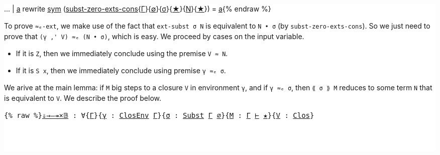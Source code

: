    <a id="7697" class="Symbol">...</a> <a id="7701" class="Symbol">|</a> <a id="7703" href="{% endraw %}{{ site.baseurl }}{% link out/plfa/CallByName.md %}{% raw %}#7703" class="Bound">a</a> <a id="7705" class="Keyword">rewrite</a> <a id="7713" href="https://agda.github.io/agda-stdlib/v0.17/Relation.Binary.PropositionalEquality.Core.html#838" class="Function">sym</a> <a id="7717" class="Symbol">(</a><a id="7718" href="{% endraw %}{{ site.baseurl }}{% link out/plfa/Substitution.md %}{% raw %}#25937" class="Function">subst-zero-exts-cons</a><a id="7738" class="Symbol">{</a><a id="7739" href="{% endraw %}{{ site.baseurl }}{% link out/plfa/CallByName.md %}{% raw %}#7492" class="Bound">Γ</a><a id="7740" class="Symbol">}{</a><a id="7742" href="{% endraw %}{{ site.baseurl }}{% link out/plfa/Untyped.md %}{% raw %}#3002" class="InductiveConstructor">∅</a><a id="7743" class="Symbol">}{</a><a id="7745" href="{% endraw %}{{ site.baseurl }}{% link out/plfa/CallByName.md %}{% raw %}#7500" class="Bound">σ</a><a id="7746" class="Symbol">}{</a><a id="7748" href="{% endraw %}{{ site.baseurl }}{% link out/plfa/Untyped.md %}{% raw %}#2694" class="InductiveConstructor">★</a><a id="7749" class="Symbol">}{</a><a id="7751" href="{% endraw %}{{ site.baseurl }}{% link out/plfa/CallByName.md %}{% raw %}#7508" class="Bound">N</a><a id="7752" class="Symbol">}{</a><a id="7754" href="{% endraw %}{{ site.baseurl }}{% link out/plfa/Untyped.md %}{% raw %}#2694" class="InductiveConstructor">★</a><a id="7755" class="Symbol">})</a> <a id="7758" class="Symbol">=</a> <a id="7760" href="{% endraw %}{{ site.baseurl }}{% link out/plfa/CallByName.md %}{% raw %}#7703" class="Bound">a</a>{% endraw %}</pre>

To prove `≈ₑ-ext`, we make use of the fact that `ext-subst σ N` is
equivalent to `N • σ` (by `subst-zero-exts-cons`). So we just
need to prove that `(γ ,' V) ≈ₑ (N • σ)`, which is easy.
We proceed by cases on the input variable.

* If it is `Z`, then we immediately conclude using the
  premise `V ≈ N`.

* If it is `S x`, then we immediately conclude using
  premise `γ ≈ₑ σ`.


We arive at the main lemma: if `M` big steps to a
closure `V` in environment `γ`, and if `γ ≈ₑ σ`, then `⟪ σ ⟫ M` reduces
to some term `N` that is equivalent to `V`. We describe the proof
below.

<pre class="Agda">{% raw %}<a id="⇓→—↠×𝔹"></a><a id="8363" href="{% endraw %}{{ site.baseurl }}{% link out/plfa/CallByName.md %}{% raw %}#8363" class="Function">⇓→—↠×𝔹</a> <a id="8370" class="Symbol">:</a> <a id="8372" class="Symbol">∀{</a><a id="8374" href="{% endraw %}{{ site.baseurl }}{% link out/plfa/CallByName.md %}{% raw %}#8374" class="Bound">Γ</a><a id="8375" class="Symbol">}{</a><a id="8377" href="{% endraw %}{{ site.baseurl }}{% link out/plfa/CallByName.md %}{% raw %}#8377" class="Bound">γ</a> <a id="8379" class="Symbol">:</a> <a id="8381" href="{% endraw %}{{ site.baseurl }}{% link out/plfa/CallByName.md %}{% raw %}#2599" class="Function">ClosEnv</a> <a id="8389" href="{% endraw %}{{ site.baseurl }}{% link out/plfa/CallByName.md %}{% raw %}#8374" class="Bound">Γ</a><a id="8390" class="Symbol">}{</a><a id="8392" href="{% endraw %}{{ site.baseurl }}{% link out/plfa/CallByName.md %}{% raw %}#8392" class="Bound">σ</a> <a id="8394" class="Symbol">:</a> <a id="8396" href="{% endraw %}{{ site.baseurl }}{% link out/plfa/Substitution.md %}{% raw %}#2504" class="Function">Subst</a> <a id="8402" href="{% endraw %}{{ site.baseurl }}{% link out/plfa/CallByName.md %}{% raw %}#8374" class="Bound">Γ</a> <a id="8404" href="{% endraw %}{{ site.baseurl }}{% link out/plfa/Untyped.md %}{% raw %}#3002" class="InductiveConstructor">∅</a><a id="8405" class="Symbol">}{</a><a id="8407" href="{% endraw %}{{ site.baseurl }}{% link out/plfa/CallByName.md %}{% raw %}#8407" class="Bound">M</a> <a id="8409" class="Symbol">:</a> <a id="8411" href="{% endraw %}{{ site.baseurl }}{% link out/plfa/CallByName.md %}{% raw %}#8374" class="Bound">Γ</a> <a id="8413" href="{% endraw %}{{ site.baseurl }}{% link out/plfa/Untyped.md %}{% raw %}#4150" class="Datatype Operator">⊢</a> <a id="8415" href="{% endraw %}{{ site.baseurl }}{% link out/plfa/Untyped.md %}{% raw %}#2694" class="InductiveConstructor">★</a><a id="8416" class="Symbol">}{</a><a id="8418" href="{% endraw %}{{ site.baseurl }}{% link out/plfa/CallByName.md %}{% raw %}#8418" class="Bound">V</a> <a id="8420" class="Symbol">:</a> <a id="8422" href="{% endraw %}{{ site.baseurl }}{% link out/plfa/CallByName.md %}{% raw %}#2629" class="Datatype">Clos</a><a id="8426" class="Symbol">}</a>